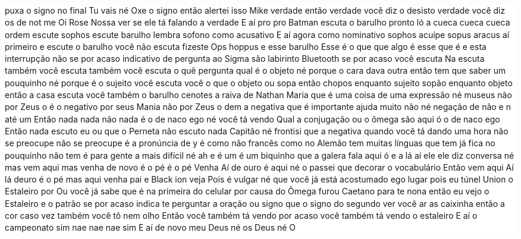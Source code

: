puxa o signo no final Tu vais né Oxe o
signo então alertei isso Mike verdade
então verdade você diz o desisto verdade
você diz os de not me
Oi Rose Nossa ver se ele tá falando a
verdade
E aí pro pro Batman escuta o barulho
pronto ló a cueca cueca cueca ordem
escute sophos escute barulho lembra
sofono como acusativo E aí agora como
nominativo sophos acuípe sopus aracus aí
primeiro e escute o barulho você não
escuta fizeste Ops hoppus e esse barulho
Esse é o que que algo é esse que é e
esta interrupção não
se por acaso indicativo de pergunta ao
Sigma são labirinto Bluetooth
se por acaso você escuta Na escuta
também você escuta também você escuta o
quê pergunta qual é o objeto né porque o
cara dava outra então tem que saber um
pouquinho né porque é o sujeito você
escuta você o que o objeto ou sopa então
chopos enquanto sujeito sopão enquanto
objeto então a casa escuta você também o
barulho cenotes
a raiva de Nathan Maria que é uma coisa
de uma expressão né museus não por Zeus
o é o negativo por seus Mania não por
Zeus o dem a negativa que é importante
ajuda muito não né negação de não e n
até um Então nada nada não nada
é o de naco ego né você tá vendo Qual a
conjugação ou o ômega são aqui ó o de
naco ego Então nada escuto eu ou que o
Perneta não escuto nada Capitão né
frontisi que a negativa quando você tá
dando uma hora não se preocupe não se
preocupe
é a pronúncia de y é como não francês
como no Alemão tem muitas línguas que
tem já fica no pouquinho não tem é para
gente a mais difícil né ah e é um é um
biquinho que a galera fala aqui ó
e a lá aí ele ele diz conversa né mas
vem aqui mas venha de novo é o pé é o pé
Venha Aí de ouro é aqui né o passei que
decorar o vocabulário Então vem aqui Aí
lá deuro é o pé mas aqui venha pai e
Black ion veja Pois é vulgar né que você
já está acostumado ego lugar pois eu
túnel Union o Estaleiro por Ou você já
sabe que é na primeira do celular por
causa do Ômega furou Caetano para te
nona então eu vejo o Estaleiro e o
patrão
se por acaso indica te perguntar a
oração ou signo que o signo do segundo
ver você ar as caixinha então a cor caso
vez também você tô nem olho Então você
também tá vendo por acaso você também tá
vendo o estaleiro
E aí o campeonato sim nae nae nae sim
E aí de novo meu Deus né os Deus né O